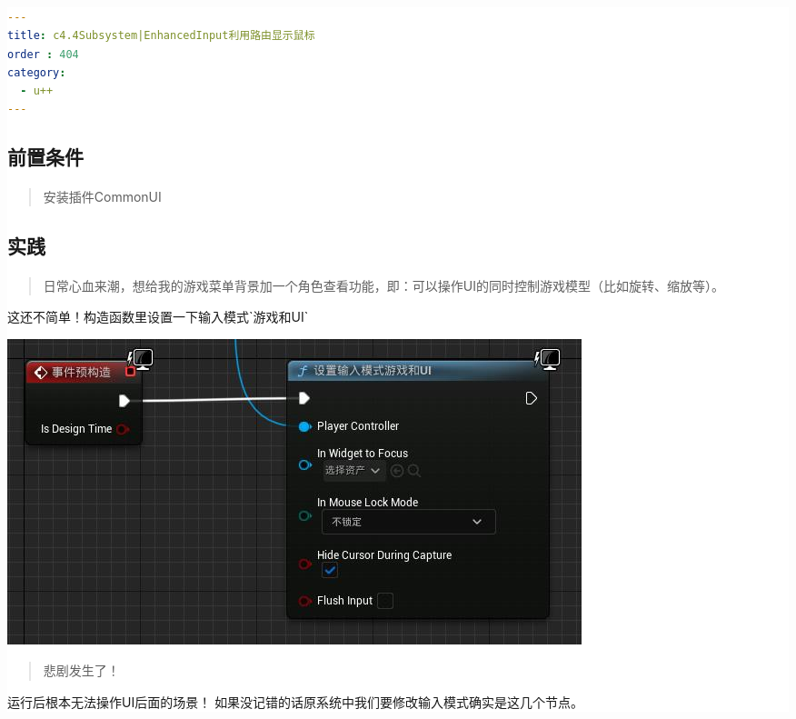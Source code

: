 ```yaml
---
title: c4.4Subsystem|EnhancedInput利用路由显示鼠标
order : 404
category:
  - u++
---
```


## 前置条件

>安装插件CommonUI

## 实践

>日常心血来潮，想给我的游戏菜单背景加一个角色查看功能，即：可以操作UI的同时控制游戏模型（比如旋转、缩放等）。

<chatmessage avatar="../../assets/emoji/blzt.png" :avatarWidth="40">
这还不简单！构造函数里设置一下输入模式`游戏和UI`
</chatmessage>

![](..%2Fassets%2Fuiinputmode.jpg)

>悲剧发生了！

<chatmessage avatar="../../assets/emoji/kclr.png" :avatarWidth="40">
运行后根本无法操作UI后面的场景！
</chatmessage>

<gifwithbutton src="../../assets/unrealgif/gamenotmove.gif"/>

<chatmessage avatar="../../assets/emoji/hx.png" :avatarWidth="40" >
如果没记错的话原系统中我们要修改输入模式确实是这几个节点。
</chatmessage>

<iframe src="https://blueprintue.com/render/0j9cetp9/" width="100%" height="500" scrolling="no" allowfullscreen></iframe>
